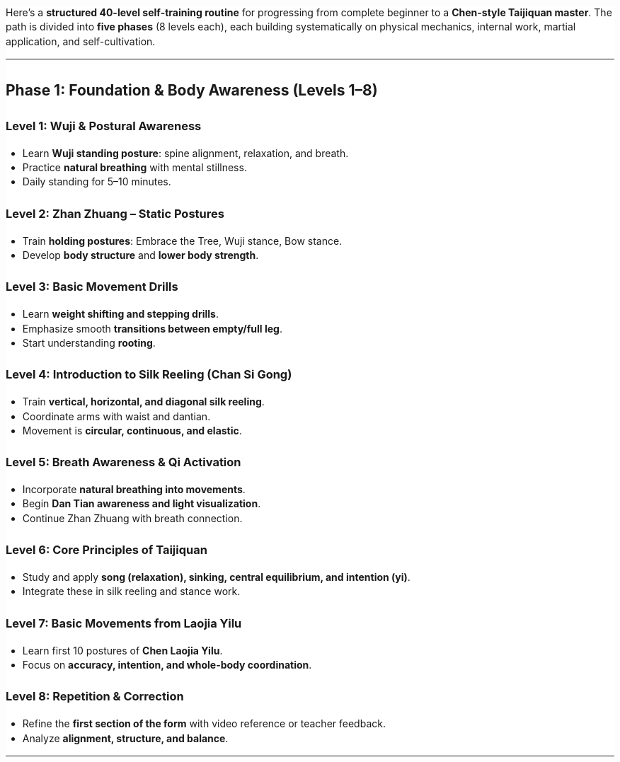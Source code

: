 Here’s a **structured 40-level self-training routine** for progressing
from complete beginner to a **Chen-style Taijiquan master**.
The path is divided into **five phases** (8 levels each),
each building systematically on physical mechanics, internal work, martial application, and self-cultivation.

---

## **Phase 1: Foundation & Body Awareness (Levels 1–8)**

### **Level 1: Wuji & Postural Awareness**  
- Learn **Wuji standing posture**: spine alignment, relaxation, and breath.  
- Practice **natural breathing** with mental stillness.  
- Daily standing for 5–10 minutes.

### **Level 2: Zhan Zhuang – Static Postures**  
- Train **holding postures**: Embrace the Tree, Wuji stance, Bow stance.  
- Develop **body structure** and **lower body strength**.  

### **Level 3: Basic Movement Drills**  
- Learn **weight shifting and stepping drills**.  
- Emphasize smooth **transitions between empty/full leg**.  
- Start understanding **rooting**.

### **Level 4: Introduction to Silk Reeling (Chan Si Gong)**  
- Train **vertical, horizontal, and diagonal silk reeling**.  
- Coordinate arms with waist and dantian.  
- Movement is **circular, continuous, and elastic**.

### **Level 5: Breath Awareness & Qi Activation**  
- Incorporate **natural breathing into movements**.  
- Begin **Dan Tian awareness and light visualization**.  
- Continue Zhan Zhuang with breath connection.

### **Level 6: Core Principles of Taijiquan**  
- Study and apply **song (relaxation), sinking, central equilibrium, and intention (yi)**.  
- Integrate these in silk reeling and stance work.

### **Level 7: Basic Movements from Laojia Yilu**  
- Learn first 10 postures of **Chen Laojia Yilu**.  
- Focus on **accuracy, intention, and whole-body coordination**.

### **Level 8: Repetition & Correction**  
- Refine the **first section of the form** with video reference or teacher feedback.  
- Analyze **alignment, structure, and balance**.  

---
